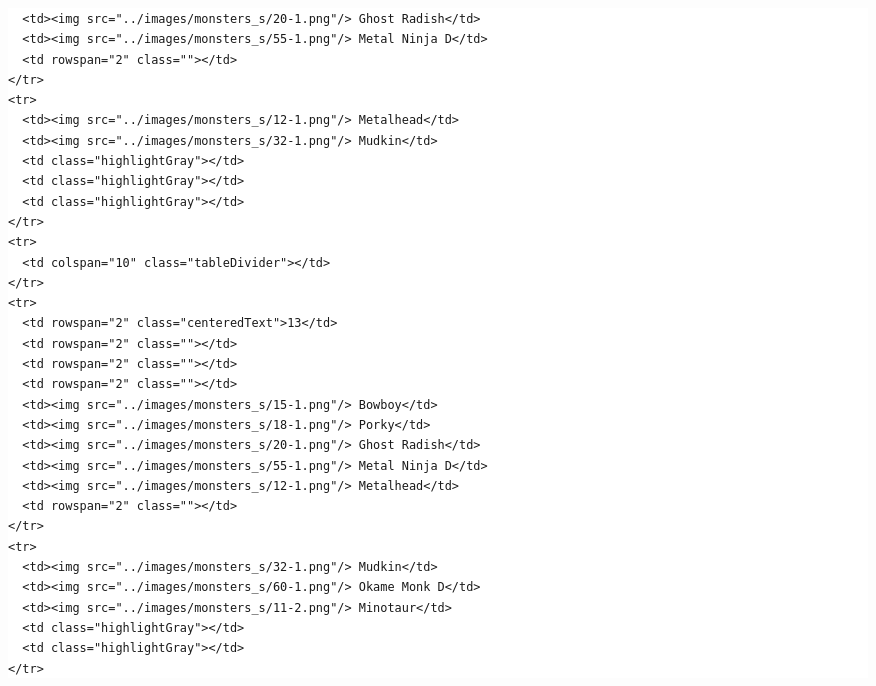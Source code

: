       <td><img src="../images/monsters_s/20-1.png"/> Ghost Radish</td>
      <td><img src="../images/monsters_s/55-1.png"/> Metal Ninja D</td>
      <td rowspan="2" class=""></td>
    </tr>
    <tr>
      <td><img src="../images/monsters_s/12-1.png"/> Metalhead</td>
      <td><img src="../images/monsters_s/32-1.png"/> Mudkin</td>
      <td class="highlightGray"></td>
      <td class="highlightGray"></td>
      <td class="highlightGray"></td>
    </tr>
    <tr>
      <td colspan="10" class="tableDivider"></td>
    </tr>
    <tr>
      <td rowspan="2" class="centeredText">13</td>
      <td rowspan="2" class=""></td>
      <td rowspan="2" class=""></td>
      <td rowspan="2" class=""></td>
      <td><img src="../images/monsters_s/15-1.png"/> Bowboy</td>
      <td><img src="../images/monsters_s/18-1.png"/> Porky</td>
      <td><img src="../images/monsters_s/20-1.png"/> Ghost Radish</td>
      <td><img src="../images/monsters_s/55-1.png"/> Metal Ninja D</td>
      <td><img src="../images/monsters_s/12-1.png"/> Metalhead</td>
      <td rowspan="2" class=""></td>
    </tr>
    <tr>
      <td><img src="../images/monsters_s/32-1.png"/> Mudkin</td>
      <td><img src="../images/monsters_s/60-1.png"/> Okame Monk D</td>
      <td><img src="../images/monsters_s/11-2.png"/> Minotaur</td>
      <td class="highlightGray"></td>
      <td class="highlightGray"></td>
    </tr>
